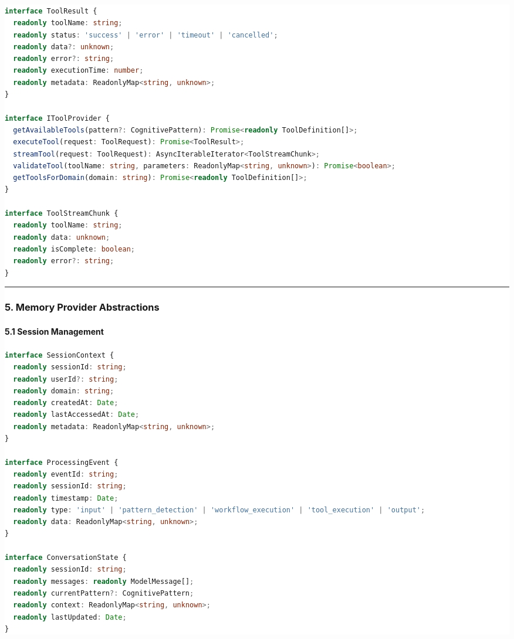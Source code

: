```typescript
interface ToolResult {
  readonly toolName: string;
  readonly status: 'success' | 'error' | 'timeout' | 'cancelled';
  readonly data?: unknown;
  readonly error?: string;
  readonly executionTime: number;
  readonly metadata: ReadonlyMap<string, unknown>;
}

interface IToolProvider {
  getAvailableTools(pattern?: CognitivePattern): Promise<readonly ToolDefinition[]>;
  executeTool(request: ToolRequest): Promise<ToolResult>;
  streamTool(request: ToolRequest): AsyncIterableIterator<ToolStreamChunk>;
  validateTool(toolName: string, parameters: ReadonlyMap<string, unknown>): Promise<boolean>;
  getToolsForDomain(domain: string): Promise<readonly ToolDefinition[]>;
}

interface ToolStreamChunk {
  readonly toolName: string;
  readonly data: unknown;
  readonly isComplete: boolean;
  readonly error?: string;
}
```

---

### 5. Memory Provider Abstractions

#### 5.1 Session Management

```typescript
interface SessionContext {
  readonly sessionId: string;
  readonly userId?: string;
  readonly domain: string;
  readonly createdAt: Date;
  readonly lastAccessedAt: Date;
  readonly metadata: ReadonlyMap<string, unknown>;
}

interface ProcessingEvent {
  readonly eventId: string;
  readonly sessionId: string;
  readonly timestamp: Date;
  readonly type: 'input' | 'pattern_detection' | 'workflow_execution' | 'tool_execution' | 'output';
  readonly data: ReadonlyMap<string, unknown>;
}

interface ConversationState {
  readonly sessionId: string;
  readonly messages: readonly ModelMessage[];
  readonly currentPattern?: CognitivePattern;
  readonly context: ReadonlyMap<string, unknown>;
  readonly lastUpdated: Date;
}
```

